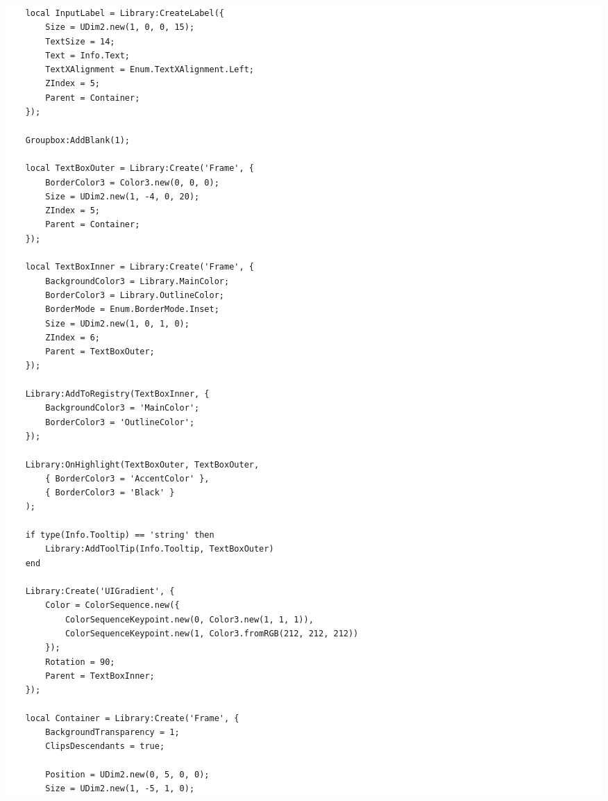         local InputLabel = Library:CreateLabel({
            Size = UDim2.new(1, 0, 0, 15);
            TextSize = 14;
            Text = Info.Text;
            TextXAlignment = Enum.TextXAlignment.Left;
            ZIndex = 5;
            Parent = Container;
        });

        Groupbox:AddBlank(1);

        local TextBoxOuter = Library:Create('Frame', {
            BorderColor3 = Color3.new(0, 0, 0);
            Size = UDim2.new(1, -4, 0, 20);
            ZIndex = 5;
            Parent = Container;
        });

        local TextBoxInner = Library:Create('Frame', {
            BackgroundColor3 = Library.MainColor;
            BorderColor3 = Library.OutlineColor;
            BorderMode = Enum.BorderMode.Inset;
            Size = UDim2.new(1, 0, 1, 0);
            ZIndex = 6;
            Parent = TextBoxOuter;
        });

        Library:AddToRegistry(TextBoxInner, {
            BackgroundColor3 = 'MainColor';
            BorderColor3 = 'OutlineColor';
        });

        Library:OnHighlight(TextBoxOuter, TextBoxOuter,
            { BorderColor3 = 'AccentColor' },
            { BorderColor3 = 'Black' }
        );

        if type(Info.Tooltip) == 'string' then 
            Library:AddToolTip(Info.Tooltip, TextBoxOuter)
        end

        Library:Create('UIGradient', {
            Color = ColorSequence.new({
                ColorSequenceKeypoint.new(0, Color3.new(1, 1, 1)),
                ColorSequenceKeypoint.new(1, Color3.fromRGB(212, 212, 212))
            });
            Rotation = 90;
            Parent = TextBoxInner;
        });

        local Container = Library:Create('Frame', {
            BackgroundTransparency = 1;
            ClipsDescendants = true;

            Position = UDim2.new(0, 5, 0, 0);
            Size = UDim2.new(1, -5, 1, 0);

